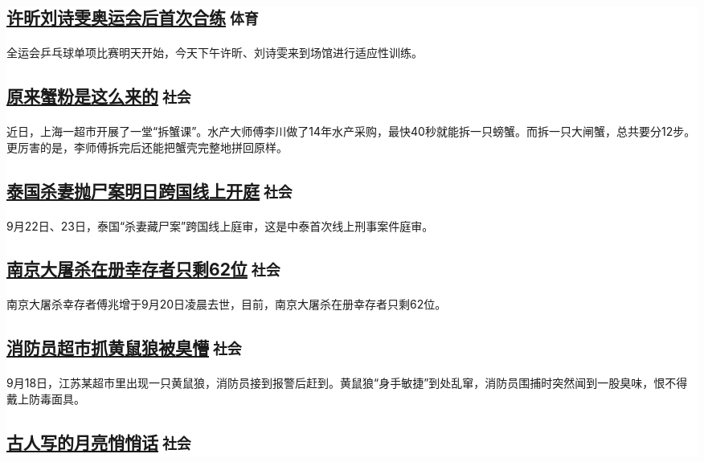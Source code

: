 ## [许昕刘诗雯奥运会后首次合练](https://m.weibo.cn/search?containerid=100103type%3D1%26t%3D10%26q%3D%23%E8%AE%B8%E6%98%95%E5%88%98%E8%AF%97%E9%9B%AF%E5%A5%A5%E8%BF%90%E4%BC%9A%E5%90%8E%E9%A6%96%E6%AC%A1%E5%90%88%E7%BB%83%23&isnewpage=1&extparam=seat%3D1%26filter_type%3Drealtimehot%26dgr%3D0%26cate%3D0%26pos%3D38%26realpos%3D37%26flag%3D0%26c_type%3D31%26display_time%3D1632222574%26pre_seqid%3D1632222574676021479288&luicode=10000011&lfid=106003type%3D25%26t%3D3%26disable_hot%3D1%26filter_type%3Drealtimehot) `体育` 
 全运会乒乓球单项比赛明天开始，今天下午许昕、刘诗雯来到场馆进行适应性训练。
## [原来蟹粉是这么来的](https://m.weibo.cn/search?containerid=100103type%3D1%26t%3D10%26q%3D%23%E5%8E%9F%E6%9D%A5%E8%9F%B9%E7%B2%89%E6%98%AF%E8%BF%99%E4%B9%88%E6%9D%A5%E7%9A%84%23&isnewpage=1&extparam=seat%3D1%26filter_type%3Drealtimehot%26dgr%3D0%26cate%3D0%26pos%3D39%26realpos%3D38%26flag%3D1%26c_type%3D31%26display_time%3D1632222574%26pre_seqid%3D1632222574676021479288&luicode=10000011&lfid=106003type%3D25%26t%3D3%26disable_hot%3D1%26filter_type%3Drealtimehot) `社会` 
 近日，上海一超市开展了一堂“拆蟹课”。水产大师傅李川做了14年水产采购，最快40秒就能拆一只螃蟹。而拆一只大闸蟹，总共要分12步。更厉害的是，李师傅拆完后还能把蟹壳完整地拼回原样。
## [泰国杀妻抛尸案明日跨国线上开庭](https://m.weibo.cn/search?containerid=100103type%3D1%26t%3D10%26q%3D%23%E6%B3%B0%E5%9B%BD%E6%9D%80%E5%A6%BB%E6%8A%9B%E5%B0%B8%E6%A1%88%E6%98%8E%E6%97%A5%E8%B7%A8%E5%9B%BD%E7%BA%BF%E4%B8%8A%E5%BC%80%E5%BA%AD%23&isnewpage=1&extparam=seat%3D1%26filter_type%3Drealtimehot%26dgr%3D0%26cate%3D0%26pos%3D40%26realpos%3D39%26flag%3D0%26c_type%3D31%26display_time%3D1632222574%26pre_seqid%3D1632222574676021479288&luicode=10000011&lfid=106003type%3D25%26t%3D3%26disable_hot%3D1%26filter_type%3Drealtimehot) `社会` 
 9月22日、23日，泰国“杀妻藏尸案”跨国线上庭审，这是中泰首次线上刑事案件庭审。
## [南京大屠杀在册幸存者只剩62位](https://m.weibo.cn/search?containerid=100103type%3D1%26t%3D10%26q%3D%23%E5%8D%97%E4%BA%AC%E5%A4%A7%E5%B1%A0%E6%9D%80%E5%9C%A8%E5%86%8C%E5%B9%B8%E5%AD%98%E8%80%85%E5%8F%AA%E5%89%A962%E4%BD%8D%23&isnewpage=1&extparam=seat%3D1%26filter_type%3Drealtimehot%26dgr%3D0%26cate%3D0%26pos%3D41%26realpos%3D40%26flag%3D1%26c_type%3D31%26display_time%3D1632222574%26pre_seqid%3D1632222574676021479288&luicode=10000011&lfid=106003type%3D25%26t%3D3%26disable_hot%3D1%26filter_type%3Drealtimehot) `社会` 
 南京大屠杀幸存者傅兆增于9月20日凌晨去世，目前，南京大屠杀在册幸存者只剩62位。
## [消防员超市抓黄鼠狼被臭懵](https://m.weibo.cn/search?containerid=100103type%3D1%26t%3D10%26q%3D%23%E6%B6%88%E9%98%B2%E5%91%98%E8%B6%85%E5%B8%82%E6%8A%93%E9%BB%84%E9%BC%A0%E7%8B%BC%E8%A2%AB%E8%87%AD%E6%87%B5%23&isnewpage=1&extparam=seat%3D1%26filter_type%3Drealtimehot%26dgr%3D0%26cate%3D0%26pos%3D42%26realpos%3D41%26flag%3D1%26c_type%3D31%26display_time%3D1632222574%26pre_seqid%3D1632222574676021479288&luicode=10000011&lfid=106003type%3D25%26t%3D3%26disable_hot%3D1%26filter_type%3Drealtimehot) `社会` 
 9月18日，江苏某超市里出现一只黄鼠狼，消防员接到报警后赶到。黄鼠狼“身手敏捷”到处乱窜，消防员围捕时突然闻到一股臭味，恨不得戴上防毒面具。
## [古人写的月亮悄悄话](https://m.weibo.cn/search?containerid=100103type%3D1%26t%3D10%26q%3D%23%E5%8F%A4%E4%BA%BA%E5%86%99%E7%9A%84%E6%9C%88%E4%BA%AE%E6%82%84%E6%82%84%E8%AF%9D%23&isnewpage=1&extparam=seat%3D1%26filter_type%3Drealtimehot%26dgr%3D0%26cate%3D0%26pos%3D43%26realpos%3D42%26flag%3D1%26c_type%3D31%26display_time%3D1632222574%26pre_seqid%3D1632222574676021479288&luicode=10000011&lfid=106003type%3D25%26t%3D3%26disable_hot%3D1%26filter_type%3Drealtimehot) `社会` 